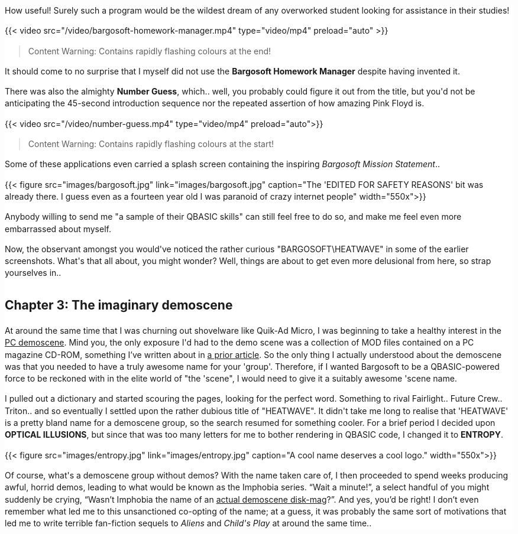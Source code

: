 How useful! Surely such a program would be the wildest dream of any overworked student looking for assistance in their studies!

{{< video src="/video/bargosoft-homework-manager.mp4" type="video/mp4" preload="auto" >}}
> Content Warning: Contains rapidly flashing colours at the end!

It should come to no surprise that I myself did not use the **Bargosoft Homework Manager** despite having invented it.

There was also the almighty **Number Guess**, which.. well, you probably could figure it out from the title, but you'd not be anticipating the 45-second introduction sequence nor the repeated assertion of how amazing Pink Floyd is.

{{< video src="/video/number-guess.mp4" type="video/mp4" preload="auto">}}
> Content Warning: Contains rapidly flashing colours at the start!

Some of these applications even carried a splash screen containing the inspiring  _Bargosoft Mission Statement_..
 
{{< figure src="images/bargosoft.jpg" link="images/bargosoft.jpg" caption="The 'EDITED FOR SAFETY REASONS' bit was already there. I guess even as a fourteen year old I was paranoid of crazy internet people" width="550x">}}

Anybody willing to send me "a sample of their QBASIC skills" can still feel free to do so, and make me feel even more embarrassed about myself.

Now, the observant amongst you would've noticed the rather curious "BARGOSOFT\HEATWAVE" in some of the earlier screenshots. What's that all about, you might wonder? Well, things are about to get even more delusional from here, so strap yourselves in..

## Chapter 3: The imaginary demoscene

At around the same time that I was churning out shovelware like Quik-Ad Micro, I was beginning to take a healthy interest in the [PC demoscene](https://www.scene.org/).  Mind you, the only exposure I'd had to the demo scene was a collection of MOD files contained on a PC magazine CD-ROM, something I’ve written about in [a prior article](../mods-2). So the only thing I actually understood about the demoscene was that you needed to have a truly awesome name for your 'group'. Therefore, if I wanted Bargosoft to be a QBASIC-powered force to be reckoned with in the elite world of "the 'scene", I would need to give it a suitably awesome 'scene name.

I pulled out a dictionary and started scouring the pages, looking for the perfect word. Something to rival Fairlight.. Future Crew.. Triton..  and so eventually I settled upon the rather dubious title of "HEATWAVE". It didn't take me long to realise that 'HEATWAVE' is a pretty bland name for a demoscene group, so the search resumed for something cooler. For a brief period I decided upon **OPTICAL ILLUSIONS**, but since that was too many letters for me to bother rendering in QBASIC code, I changed it to **ENTROPY**.

{{< figure src="images/entropy.jpg" link="images/entropy.jpg" caption="A cool name deserves a cool logo." width="550x">}}

Of course, what's a demoscene group without demos? With the name taken care of, I then proceeded to spend weeks producing awful, horrid demos, leading to what would be known as the Imphobia series. “Wait a minute!”, a select handful of you might suddenly be crying, “Wasn’t Imphobia the name of an [actual demoscene disk-mag](https://www.pouet.net/prod.php?which=8877)?”. And yes, you’d be right! I don’t even remember what led me to this unsanctioned co-opting of the name; at a guess, it was probably the same sort of motivations that led me to write terrible fan-fiction sequels to *Aliens* and *Child's Play* at around the same time..
